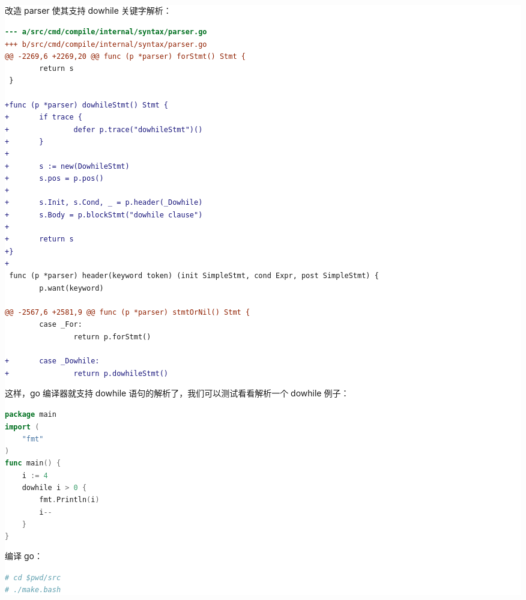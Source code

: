 改造 parser 使其支持 dowhile 关键字解析：

```diff
--- a/src/cmd/compile/internal/syntax/parser.go
+++ b/src/cmd/compile/internal/syntax/parser.go
@@ -2269,6 +2269,20 @@ func (p *parser) forStmt() Stmt {
        return s
 }
 
+func (p *parser) dowhileStmt() Stmt {
+       if trace {
+               defer p.trace("dowhileStmt")()
+       }
+
+       s := new(DowhileStmt)
+       s.pos = p.pos()
+
+       s.Init, s.Cond, _ = p.header(_Dowhile)
+       s.Body = p.blockStmt("dowhile clause")
+
+       return s
+}
+
 func (p *parser) header(keyword token) (init SimpleStmt, cond Expr, post SimpleStmt) {
        p.want(keyword)
 
@@ -2567,6 +2581,9 @@ func (p *parser) stmtOrNil() Stmt {
        case _For:
                return p.forStmt()
 
+       case _Dowhile:
+               return p.dowhileStmt()
```

这样，go 编译器就支持 dowhile 语句的解析了，我们可以测试看看解析一个 dowhile 例子：

```go
package main
import (
    "fmt"
)
func main() {
    i := 4
    dowhile i > 0 {
        fmt.Println(i)
        i--
    }
}
```

编译 go：

```sh
# cd $pwd/src
# ./make.bash 
```
